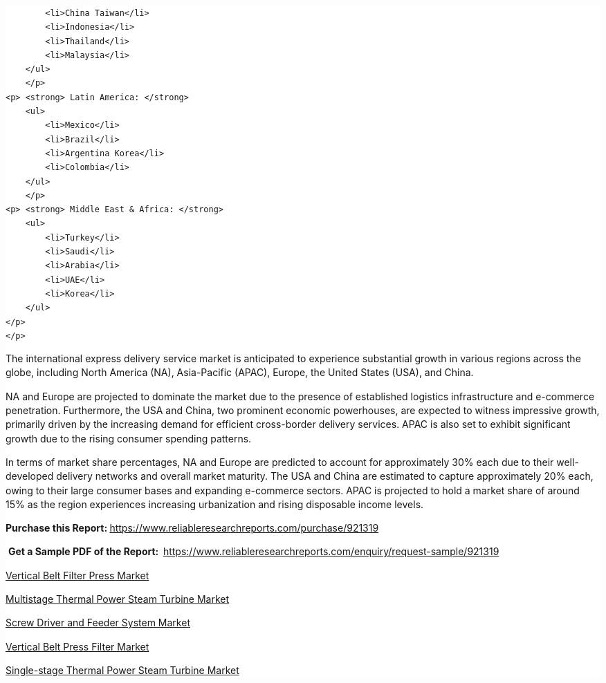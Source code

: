             <li>China Taiwan</li>
            <li>Indonesia</li>
            <li>Thailand</li>
            <li>Malaysia</li>
        </ul>
        </p> 
    <p> <strong> Latin America: </strong>
        <ul>
            <li>Mexico</li>
            <li>Brazil</li>
            <li>Argentina Korea</li>
            <li>Colombia</li>
        </ul>
        </p> 
    <p> <strong> Middle East & Africa: </strong>
        <ul>
            <li>Turkey</li>
            <li>Saudi</li>
            <li>Arabia</li>
            <li>UAE</li>
            <li>Korea</li>
        </ul>
    </p>
    </p>
<p><p>The international express delivery service market is anticipated to experience substantial growth in various regions across the globe, including North America (NA), Asia-Pacific (APAC), Europe, the United States (USA), and China. </p><p>NA and Europe are projected to dominate the market due to the presence of established logistics infrastructure and e-commerce penetration. Furthermore, the USA and China, two prominent economic powerhouses, are expected to witness impressive growth, primarily driven by the increasing demand for efficient cross-border delivery services. APAC is also set to exhibit significant growth due to the rising consumer spending patterns.</p><p>In terms of market share percentages, NA and Europe are predicted to account for approximately 30% each due to their well-developed delivery networks and overall market maturity. The USA and China are estimated to capture approximately 20% each, owing to their large consumer bases and expanding e-commerce sectors. APAC is projected to hold a market share of around 15% as the region experiences increasing urbanization and rising disposable income levels.</p></p>
<p><strong>Purchase this Report: </strong><a href="https://www.reliableresearchreports.com/purchase/921319">https://www.reliableresearchreports.com/purchase/921319</a></p>
<p>&nbsp;<strong>Get a Sample PDF of the Report:&nbsp;&nbsp;</strong><a href="https://www.reliableresearchreports.com/enquiry/request-sample/921319">https://www.reliableresearchreports.com/enquiry/request-sample/921319</a></p>
<p><strong></strong></p>
<p><p><a href="https://medium.com/@angelageorge32/vertical-belt-filter-press-market-trends-forecast-and-competitive-analysis-to-2030-5c42990089f6">Vertical Belt Filter Press Market</a></p><p><a href="https://medium.com/@angelageorge32/multistage-thermal-power-steam-turbine-market-furnishes-information-on-market-share-market-trends-841c019fdf28">Multistage Thermal Power Steam Turbine Market</a></p><p><a href="https://medium.com/@angelageorge32/screw-driver-and-feeder-system-market-size-and-market-trends-complete-industry-overview-2023-to-7a950ce2d70f">Screw Driver and Feeder System Market</a></p><p><a href="https://medium.com/@irwingibson727/vertical-belt-press-filter-market-exploring-market-share-market-trends-and-future-growth-b9e72831d1fe">Vertical Belt Press Filter Market</a></p><p><a href="https://medium.com/@angelageorge32/single-stage-thermal-power-steam-turbine-market-research-report-its-history-and-forecast-2023-to-7574eb058711">Single-stage Thermal Power Steam Turbine Market</a></p></p>